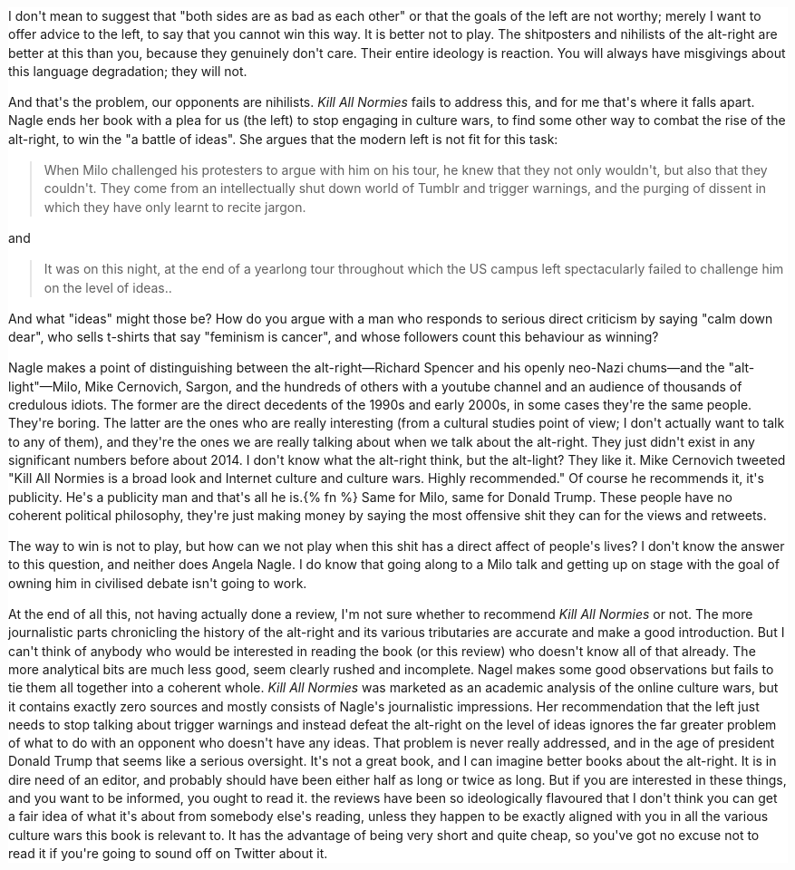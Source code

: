 I don't mean to suggest that "both sides are as bad as each other" or that the goals of the left are not worthy; merely I want to offer advice to the left, to say that you cannot win this way. It is better not to play. The shitposters and nihilists of the alt-right are better at this than you, because they genuinely don't care. Their entire ideology is reaction. You will always have misgivings about this language degradation; they will not.

And that's the problem, our opponents are nihilists. *Kill All Normies* fails to address this, and for me that's where it falls apart. Nagle ends her book with a plea for us (the left) to stop engaging in culture wars, to find some other way to combat the rise of the alt-right, to win the "a battle of ideas". She argues that the modern left is not fit for this task:
>When Milo challenged his protesters to argue with him on his tour, he knew that they not only wouldn't, but also that they couldn't. They come from an intellectually shut down world of Tumblr and trigger warnings, and the purging of dissent in which they have only learnt to recite jargon.  

and
> It was on this night, at the end of a yearlong tour throughout which the US campus left spectacularly failed to challenge him on the level of ideas..

And what "ideas" might those be? How do you argue with a man who responds to serious direct criticism by saying "calm down dear", who sells t-shirts that say "feminism is cancer", and whose followers count this behaviour as winning?

Nagle makes a point of distinguishing between the alt-right&mdash;Richard Spencer and his openly neo-Nazi chums&mdash;and the "alt-light"&mdash;Milo, Mike Cernovich, Sargon, and the hundreds of others with a youtube channel and an audience of thousands of credulous idiots. The former are the direct decedents of the 1990s and early 2000s, in some cases they're the same people. They're boring. The latter are the ones who are really interesting (from a cultural studies point of view; I don't actually want to talk to any of them), and they're the ones we are really talking about when we talk about the alt-right. They just didn't exist in any significant numbers before about 2014. I don't know what the alt-right think, but the alt-light? They like it. Mike Cernovich tweeted "Kill All Normies is a broad look and Internet culture and culture wars. Highly recommended."
Of course he recommends it, it's publicity. He's a publicity man and that's all he is.{% fn %} Same for Milo, same for Donald Trump. These people have no coherent political philosophy, they're just making money by saying the most offensive shit they can for the views and retweets.

The way to win is not to play, but how can we not play when this shit has a direct affect of people's lives? I don't know the answer to this question, and neither does Angela Nagle. I do know that going along to a Milo talk and getting up on stage with the goal of owning him in civilised debate isn't going to work.

At the end of all this, not having actually done a review, I'm not sure whether to recommend *Kill All Normies* or not.
The more journalistic parts chronicling the history of the alt-right and its various tributaries are accurate and make a good introduction. But I can't think of anybody who would be interested in reading the book (or this review) who doesn't know all of that already.
The more analytical bits are much less good, seem clearly rushed and incomplete. Nagel makes some good observations but fails to tie them all together into a coherent whole.
*Kill All Normies* was marketed as an academic analysis of the online culture wars, but it contains exactly zero sources and mostly consists of Nagle's journalistic impressions.
Her recommendation that the left just needs to stop talking about trigger warnings and instead defeat the alt-right on the level of ideas ignores the far greater problem of what to do with an opponent who doesn't have any ideas. That problem is never really addressed, and in the age of president Donald Trump that seems like a serious oversight.
It's not a great book, and I can imagine better books about the alt-right. It is in dire need of an editor, and probably should have been either half as long or twice as long.
But if you are interested in these things, and you want to be informed, you ought to read it. the reviews have been so ideologically flavoured that I don't think you can get a fair idea of what it's about from somebody else's reading, unless they happen to be exactly aligned with you in all the various culture wars this book is relevant to. It has the advantage of being very short and quite cheap, so you've got no excuse not to read it if you're going to sound off on Twitter about it.
